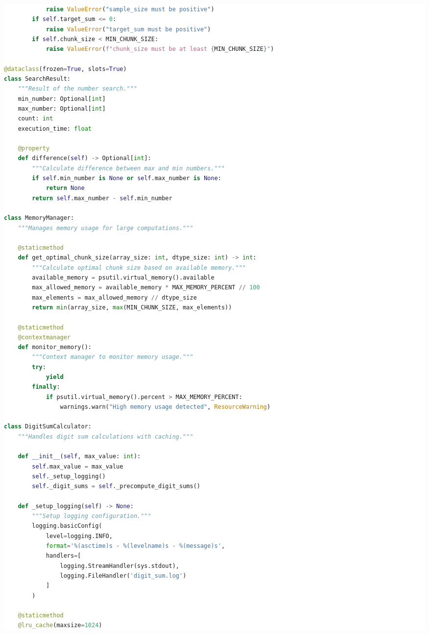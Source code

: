 ```python
            raise ValueError("sample_size must be positive")
        if self.target_sum <= 0:
            raise ValueError("target_sum must be positive")
        if self.chunk_size < MIN_CHUNK_SIZE:
            raise ValueError(f"chunk_size must be at least {MIN_CHUNK_SIZE}")

@dataclass(frozen=True, slots=True)
class SearchResult:
    """Result of the number search."""
    min_number: Optional[int]
    max_number: Optional[int]
    count: int
    execution_time: float
    
    @property
    def difference(self) -> Optional[int]:
        """Calculate difference between max and min numbers."""
        if self.min_number is None or self.max_number is None:
            return None
        return self.max_number - self.min_number

class MemoryManager:
    """Manages memory usage for large computations."""
    
    @staticmethod
    def get_optimal_chunk_size(array_size: int, dtype_size: int) -> int:
        """Calculate optimal chunk size based on available memory."""
        available_memory = psutil.virtual_memory().available
        max_allowed_memory = available_memory * MAX_MEMORY_PERCENT // 100
        max_elements = max_allowed_memory // dtype_size
        return min(array_size, max(MIN_CHUNK_SIZE, max_elements))

    @staticmethod
    @contextmanager
    def monitor_memory():
        """Context manager to monitor memory usage."""
        try:
            yield
        finally:
            if psutil.virtual_memory().percent > MAX_MEMORY_PERCENT:
                warnings.warn("High memory usage detected", ResourceWarning)

class DigitSumCalculator:
    """Handles digit sum calculations with caching."""
    
    def __init__(self, max_value: int):
        self.max_value = max_value
        self._setup_logging()
        self._digit_sums = self._precompute_digit_sums()

    def _setup_logging(self) -> None:
        """Setup logging configuration."""
        logging.basicConfig(
            level=logging.INFO,
            format='%(asctime)s - %(levelname)s - %(message)s',
            handlers=[
                logging.StreamHandler(sys.stdout),
                logging.FileHandler('digit_sum.log')
            ]
        )

    @staticmethod
    @lru_cache(maxsize=1024)
```
